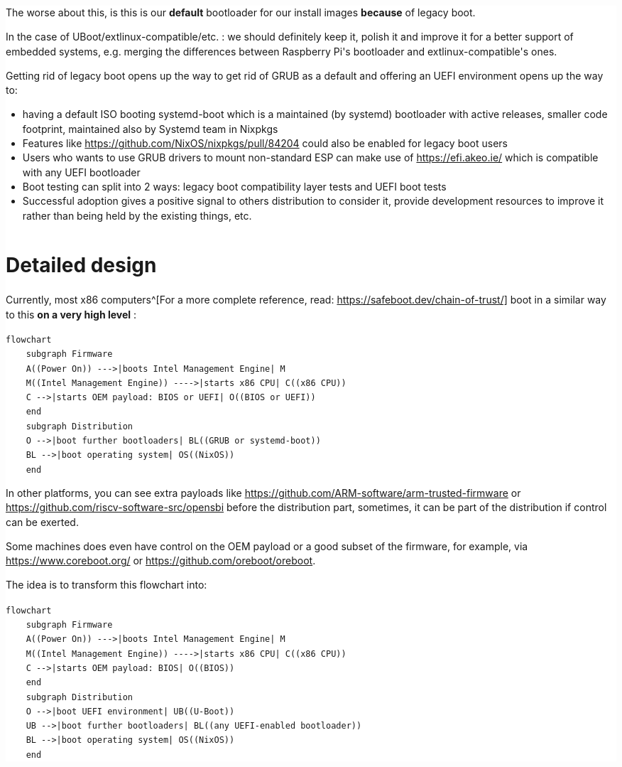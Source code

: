 The worse about this, is this is our **default** bootloader for our install images **because** of legacy boot.

In the case of UBoot/extlinux-compatible/etc. : we should definitely keep it, polish it and improve it for a better support of embedded systems, e.g. merging the differences
between Raspberry Pi's bootloader and extlinux-compatible's ones.

Getting rid of legacy boot opens up the way to get rid of GRUB as a default and offering an UEFI environment opens up the way to:

- having a default ISO booting systemd-boot which is a maintained (by systemd) bootloader with active releases, smaller code footprint, maintained also by Systemd team in Nixpkgs
- Features like https://github.com/NixOS/nixpkgs/pull/84204 could also be enabled for legacy boot users
- Users who wants to use GRUB drivers to mount non-standard ESP can make use of https://efi.akeo.ie/ which is compatible with any UEFI bootloader
- Boot testing can split into 2 ways: legacy boot compatibility layer tests and UEFI boot tests
- Successful adoption gives a positive signal to others distribution to consider it, provide development resources to improve it rather than being held by the existing things, etc.

# Detailed design
[design]: #detailed-design

Currently, most x86 computers^[For a more complete reference, read: https://safeboot.dev/chain-of-trust/] boot in a similar way to this **on a very high level** :

```mermaid
flowchart
    subgraph Firmware
    A((Power On)) --->|boots Intel Management Engine| M
    M((Intel Management Engine)) ---->|starts x86 CPU| C((x86 CPU))
    C -->|starts OEM payload: BIOS or UEFI| O((BIOS or UEFI))
    end
    subgraph Distribution
    O -->|boot further bootloaders| BL((GRUB or systemd-boot))
    BL -->|boot operating system| OS((NixOS))
    end
```

In other platforms, you can see extra payloads like <https://github.com/ARM-software/arm-trusted-firmware> or <https://github.com/riscv-software-src/opensbi>
before the distribution part, sometimes, it can be part of the distribution if control can be exerted.

Some machines does even have control on the OEM payload or a good subset of the firmware, for example, via <https://www.coreboot.org/> or
<https://github.com/oreboot/oreboot>.

The idea is to transform this flowchart into:

```mermaid
flowchart
    subgraph Firmware
    A((Power On)) --->|boots Intel Management Engine| M
    M((Intel Management Engine)) ---->|starts x86 CPU| C((x86 CPU))
    C -->|starts OEM payload: BIOS| O((BIOS))
    end
    subgraph Distribution
    O -->|boot UEFI environment| UB((U-Boot))
    UB -->|boot further bootloaders| BL((any UEFI-enabled bootloader))
    BL -->|boot operating system| OS((NixOS))
    end
```


[summary]: #summary
[motivation]: #motivation
[examples-and-interactions]: #examples-and-interactions
[drawbacks]: #drawbacks
[alternatives]: #alternatives
[unresolved]: #unresolved-questions
[future]: #future-work